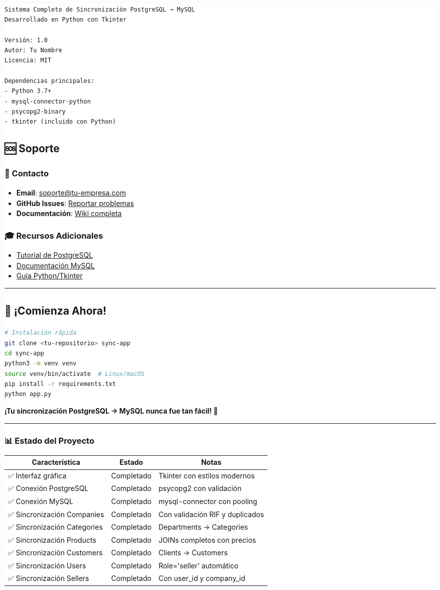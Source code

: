 ```
Sistema Completo de Sincronización PostgreSQL → MySQL
Desarrollado en Python con Tkinter

Versión: 1.0
Autor: Tu Nombre
Licencia: MIT

Dependencias principales:
- Python 3.7+
- mysql-connector-python
- psycopg2-binary
- tkinter (incluido con Python)
```

## 🆘 Soporte

### **📧 Contacto**
- **Email**: soporte@tu-empresa.com
- **GitHub Issues**: [Reportar problemas](https://github.com/tu-usuario/sync-app/issues)
- **Documentación**: [Wiki completa](https://github.com/tu-usuario/sync-app/wiki)

### **🎓 Recursos Adicionales**
- [Tutorial de PostgreSQL](https://www.postgresql.org/docs/)
- [Documentación MySQL](https://dev.mysql.com/doc/)
- [Guía Python/Tkinter](https://docs.python.org/3/library/tkinter.html)

---

## 🎉 ¡Comienza Ahora!

```bash
# Instalación rápida
git clone <tu-repositorio> sync-app
cd sync-app
python3 -m venv venv
source venv/bin/activate  # Linux/macOS
pip install -r requirements.txt
python app.py
```

**¡Tu sincronización PostgreSQL → MySQL nunca fue tan fácil! 🚀**

---

### 📊 Estado del Proyecto

| Característica | Estado | Notas |
|---|---|---|
| ✅ Interfaz gráfica | Completado | Tkinter con estilos modernos |
| ✅ Conexión PostgreSQL | Completado | psycopg2 con validación |
| ✅ Conexión MySQL | Completado | mysql-connector con pooling |
| ✅ Sincronización Companies | Completado | Con validación RIF y duplicados |
| ✅ Sincronización Categories | Completado | Departments → Categories |
| ✅ Sincronización Products | Completado | JOINs completos con precios |
| ✅ Sincronización Customers | Completado | Clients → Customers |
| ✅ Sincronización Users | Completado | Role='seller' automático |
| ✅ Sincronización Sellers | Completado | Con user_id y company_id |